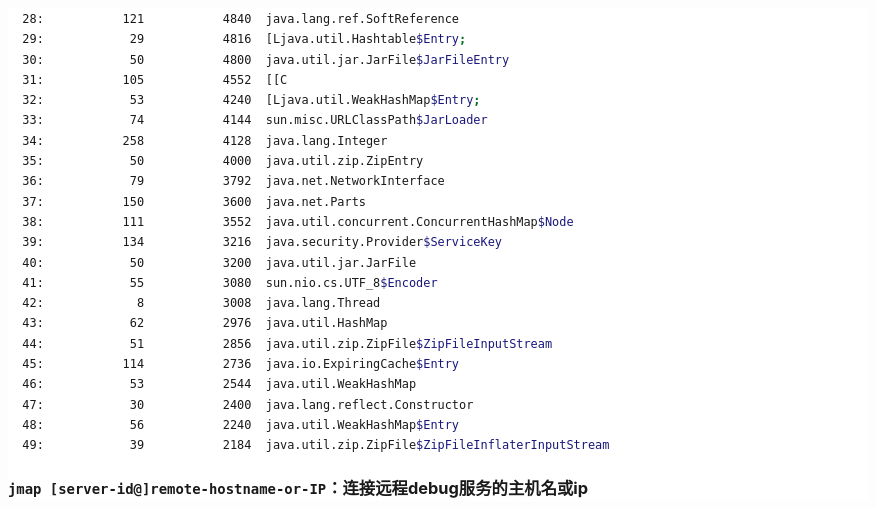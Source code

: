 ```bash
  28:           121           4840  java.lang.ref.SoftReference
  29:            29           4816  [Ljava.util.Hashtable$Entry;
  30:            50           4800  java.util.jar.JarFile$JarFileEntry
  31:           105           4552  [[C
  32:            53           4240  [Ljava.util.WeakHashMap$Entry;
  33:            74           4144  sun.misc.URLClassPath$JarLoader
  34:           258           4128  java.lang.Integer
  35:            50           4000  java.util.zip.ZipEntry
  36:            79           3792  java.net.NetworkInterface
  37:           150           3600  java.net.Parts
  38:           111           3552  java.util.concurrent.ConcurrentHashMap$Node
  39:           134           3216  java.security.Provider$ServiceKey
  40:            50           3200  java.util.jar.JarFile
  41:            55           3080  sun.nio.cs.UTF_8$Encoder
  42:             8           3008  java.lang.Thread
  43:            62           2976  java.util.HashMap
  44:            51           2856  java.util.zip.ZipFile$ZipFileInputStream
  45:           114           2736  java.io.ExpiringCache$Entry
  46:            53           2544  java.util.WeakHashMap
  47:            30           2400  java.lang.reflect.Constructor
  48:            56           2240  java.util.WeakHashMap$Entry
  49:            39           2184  java.util.zip.ZipFile$ZipFileInflaterInputStream
```
<a name="yNidK"></a>
### `jmap [server-id@]remote-hostname-or-IP`：连接远程debug服务的主机名或ip
